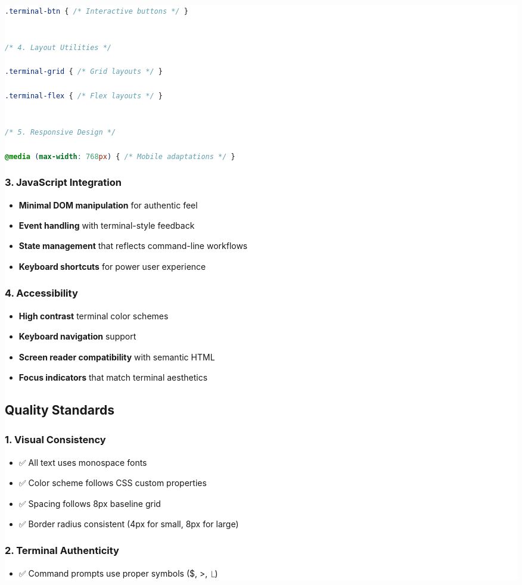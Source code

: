   ```css
  .terminal-btn { /* Interactive buttons */ }


  /* 4. Layout Utilities */

  .terminal-grid { /* Grid layouts */ }

  .terminal-flex { /* Flex layouts */ }


  /* 5. Responsive Design */

  @media (max-width: 768px) { /* Mobile adaptations */ }

  ```


  ### 3. JavaScript Integration

  - **Minimal DOM manipulation** for authentic feel

  - **Event handling** with terminal-style feedback

  - **State management** that reflects command-line workflows

  - **Keyboard shortcuts** for power user experience


  ### 4. Accessibility

  - **High contrast** terminal color schemes

  - **Keyboard navigation** support

  - **Screen reader compatibility** with semantic HTML

  - **Focus indicators** that match terminal aesthetics


  ## Quality Standards


  ### 1. Visual Consistency

  - ✅ All text uses monospace fonts

  - ✅ Color scheme follows CSS custom properties

  - ✅ Spacing follows 8px baseline grid

  - ✅ Border radius consistent (4px for small, 8px for large)


  ### 2. Terminal Authenticity

  - ✅ Command prompts use proper symbols ($, >, ⎿)
